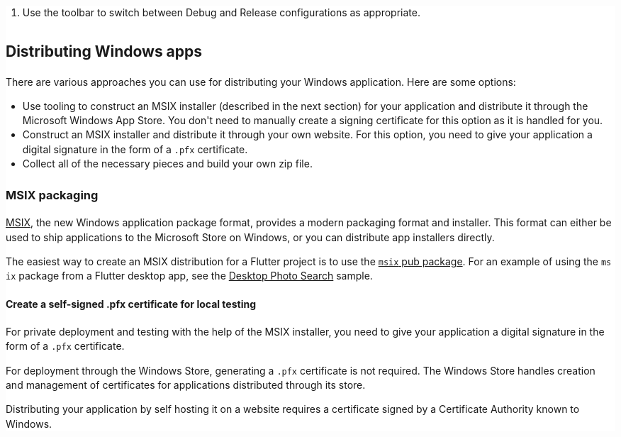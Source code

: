 1. Use the toolbar to switch between Debug and Release
   configurations as appropriate.

## Distributing Windows apps

There are various approaches you can use for
distributing your Windows application.
Here are some options:

* Use tooling to construct an MSIX installer
  (described in the next section)
  for your application and distribute it through
  the Microsoft Windows App Store.
  You don't need to manually create a signing
  certificate for this option as it is
  handled for you.
* Construct an MSIX installer and distribute
  it through your own website. For this
  option, you need to give your application a
  digital signature in the form of a
  `.pfx` certificate.
* Collect all of the necessary pieces
  and build your own zip file.

### MSIX packaging

[MSIX][], the new Windows application package format,
provides a modern packaging format and installer.
This format can either be used to ship applications
to the Microsoft Store on Windows, or you can
distribute app installers directly.

The easiest way to create an MSIX distribution
for a Flutter project is to use the
[`msix` pub package][msix package].
For an example of using the `msix` package
from a Flutter desktop app,
see the [Desktop Photo Search][] sample.

[MSIX]: https://docs.microsoft.com/en-us/windows/msix/overview
[msix package]: {{site.pub}}/packages/msix
[Desktop Photo Search]: {{site.repo.samples}}/tree/main/desktop_photo_search

#### Create a self-signed .pfx certificate for local testing

For private deployment and testing with the help
of the MSIX installer, you need to give your application a
digital signature in the form of a `.pfx` certificate.

For deployment through the Windows Store,
generating a `.pfx` certificate is not required.
The Windows Store handles creation and management
of certificates for applications
distributed through its store.

Distributing your application by self hosting it on a
website requires a certificate signed by a
Certificate Authority known to Windows.


[C interop using `dart:ffi`]: {{site.dart-site}}/guides/libraries/c-interop
[win32 package]: {{site.pub}}/packages/win32
[Windows registry]: {{site.pub}}/packages/win32_registry
[gamepad support]: {{site.pub}}/packages/win32_gamepad
[biometric storage]: {{site.pub}}/packages/biometric_storage
[taskbar integration]: {{site.pub}}//packages/windows_taskbar
[serial port access]: {{site.pub}}/packages/serial_port_win32
[packages support Windows]: {{site.pub}}/packages?q=platform%3Awindows
[`url_launcher`]: {{site.pub-pkg}}/url_launcher
[`shared_preferences`]: {{site.pub-pkg}}/shared_preferences
[`file_selector`]: {{site.pub-pkg}}/file_selector
[`path_provider`]: {{site.pub-pkg}}/path_provider
[Fluent design system]: https://docs.microsoft.com/en-us/windows/apps/design/
[fluent_ui]: {{site.pub}}/packages/fluent_ui
[Flutter Favorite]: /packages-and-plugins/favorites
[fluentui_system_icons]: {{site.pub}}/packages/fluentui_system_icons
[bitsdojo_window]: {{site.pub}}/packages/bitsdojo_window
[OpenSSL]: https://slproweb.com/products/Win32OpenSSL.html
[deployment example walkthroughs]: https://docs.microsoft.com/en-us/cpp/windows/deployment-examples